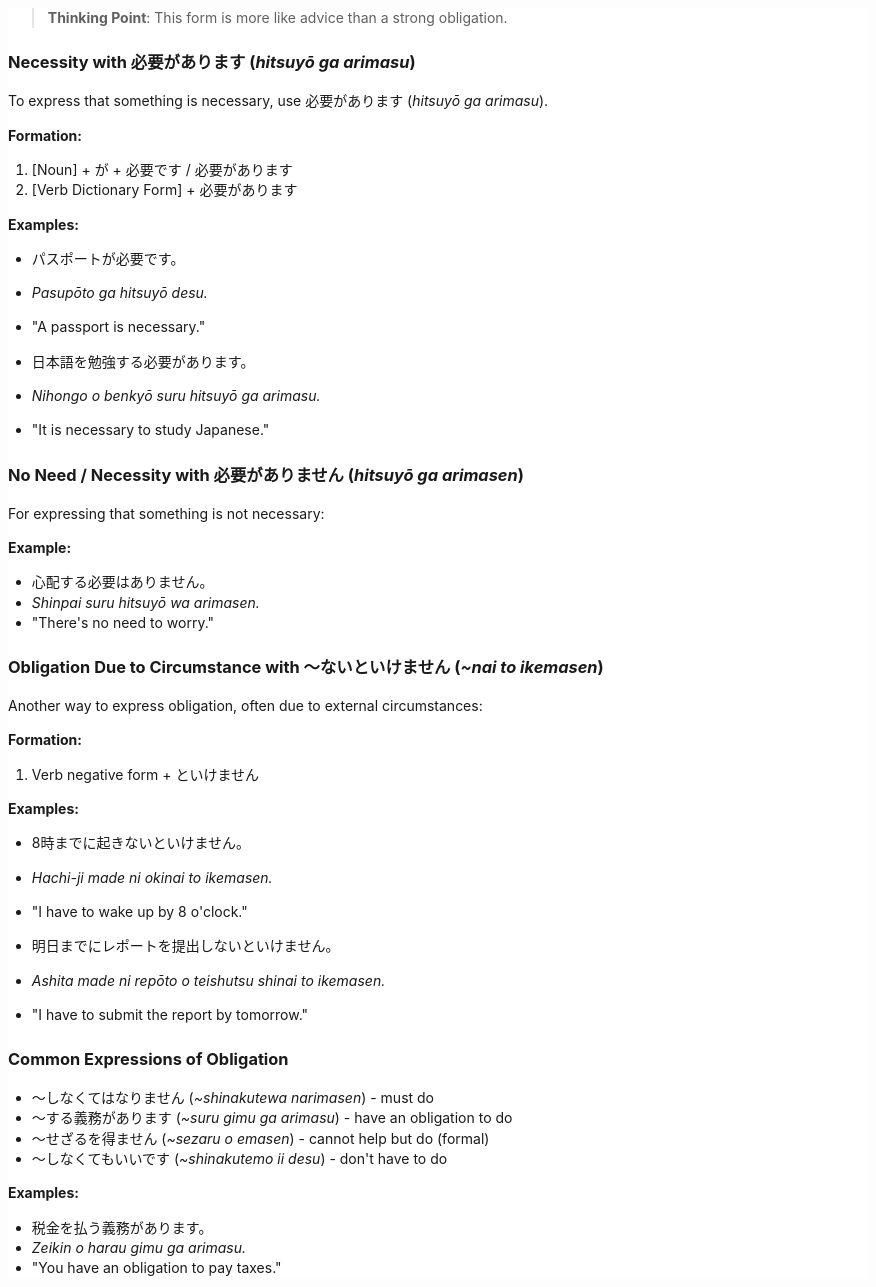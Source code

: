 > **Thinking Point**: This form is more like advice than a strong obligation.

### Necessity with 必要があります (*hitsuyō ga arimasu*)

To express that something is necessary, use 必要があります (*hitsuyō ga arimasu*).

**Formation:**
1. [Noun] + が + 必要です / 必要があります
2. [Verb Dictionary Form] + 必要があります

**Examples:**
* パスポートが必要です。
* *Pasupōto ga hitsuyō desu.*
* "A passport is necessary."

* 日本語を勉強する必要があります。
* *Nihongo o benkyō suru hitsuyō ga arimasu.*
* "It is necessary to study Japanese."

### No Need / Necessity with 必要がありません (*hitsuyō ga arimasen*)

For expressing that something is not necessary:

**Example:**
* 心配する必要はありません。
* *Shinpai suru hitsuyō wa arimasen.*
* "There's no need to worry."

### Obligation Due to Circumstance with ～ないといけません (*~nai to ikemasen*)

Another way to express obligation, often due to external circumstances:

**Formation:**
1. Verb negative form + といけません

**Examples:**
* 8時までに起きないといけません。
* *Hachi-ji made ni okinai to ikemasen.*
* "I have to wake up by 8 o'clock."

* 明日までにレポートを提出しないといけません。
* *Ashita made ni repōto o teishutsu shinai to ikemasen.*
* "I have to submit the report by tomorrow."

### Common Expressions of Obligation

* ～しなくてはなりません (*~shinakutewa narimasen*) - must do
* ～する義務があります (*~suru gimu ga arimasu*) - have an obligation to do
* ～せざるを得ません (*~sezaru o emasen*) - cannot help but do (formal)
* ～しなくてもいいです (*~shinakutemo ii desu*) - don't have to do

**Examples:**
* 税金を払う義務があります。
* *Zeikin o harau gimu ga arimasu.*
* "You have an obligation to pay taxes."

